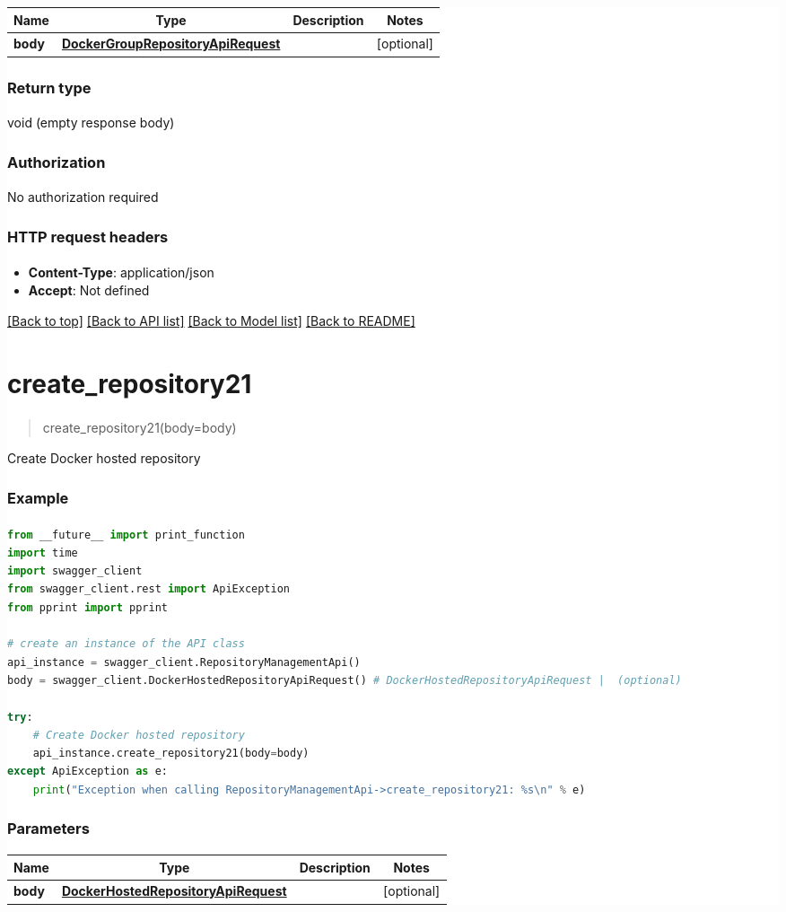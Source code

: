 | Name     | Type                                                                      | Description | Notes      |
| -------- | ------------------------------------------------------------------------- | ----------- | ---------- |
| **body** | [**DockerGroupRepositoryApiRequest**](DockerGroupRepositoryApiRequest.md) |             | [optional] |

### Return type

void (empty response body)

### Authorization

No authorization required

### HTTP request headers

- **Content-Type**: application/json
- **Accept**: Not defined

[[Back to top]](#) [[Back to API list]](../README.md#documentation-for-api-endpoints) [[Back to Model list]](../README.md#documentation-for-models) [[Back to README]](../README.md)

# **create_repository21**

> create_repository21(body=body)

Create Docker hosted repository

### Example

```python
from __future__ import print_function
import time
import swagger_client
from swagger_client.rest import ApiException
from pprint import pprint

# create an instance of the API class
api_instance = swagger_client.RepositoryManagementApi()
body = swagger_client.DockerHostedRepositoryApiRequest() # DockerHostedRepositoryApiRequest |  (optional)

try:
    # Create Docker hosted repository
    api_instance.create_repository21(body=body)
except ApiException as e:
    print("Exception when calling RepositoryManagementApi->create_repository21: %s\n" % e)
```

### Parameters

| Name     | Type                                                                        | Description | Notes      |
| -------- | --------------------------------------------------------------------------- | ----------- | ---------- |
| **body** | [**DockerHostedRepositoryApiRequest**](DockerHostedRepositoryApiRequest.md) |             | [optional] |
